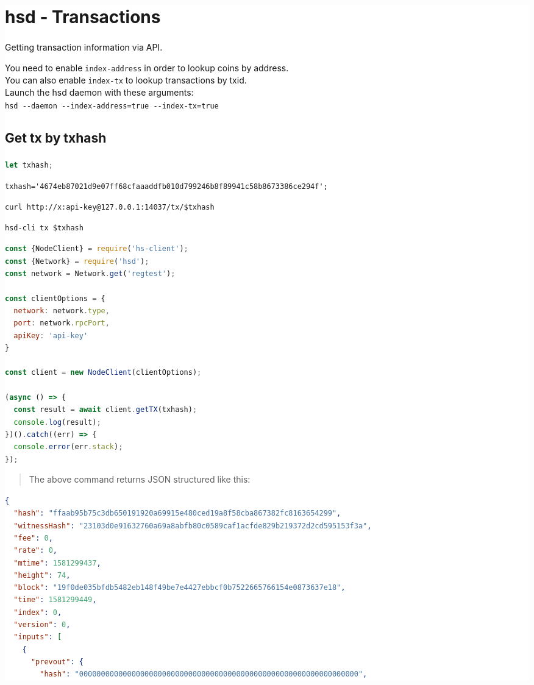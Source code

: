 # hsd - Transactions
Getting transaction information via API.

<aside class="info">
You need to enable <code>index-address</code> in order to lookup coins by address.<br>
You can also enable <code>index-tx</code> to lookup transactions by txid.<br>
Launch the hsd daemon with these arguments:<br>
<code>hsd --daemon --index-address=true --index-tx=true</code>
</aside>

## Get tx by txhash

```javascript
let txhash;
```

```shell--vars
txhash='4674eb87021d9e07ff68cfaaaddfb010d799246b8f89941c58b8673386ce294f';
```

```shell--curl
curl http://x:api-key@127.0.0.1:14037/tx/$txhash
```

```shell--cli
hsd-cli tx $txhash
```

```javascript
const {NodeClient} = require('hs-client');
const {Network} = require('hsd');
const network = Network.get('regtest');

const clientOptions = {
  network: network.type,
  port: network.rpcPort,
  apiKey: 'api-key'
}

const client = new NodeClient(clientOptions);

(async () => {
  const result = await client.getTX(txhash);
  console.log(result);
})().catch((err) => {
  console.error(err.stack);
});
```

> The above command returns JSON structured like this:

```json
{
  "hash": "ffaab95b75c3db650191920a69915e480ced19a8f58cba867382fc8163654299",
  "witnessHash": "23103d0e91632760a69a8abfb80c0589caf1acfde829b219372d2cd595153f3a",
  "fee": 0,
  "rate": 0,
  "mtime": 1581299437,
  "height": 74,
  "block": "19f0de035bfdb5482eb148f49be7e4427ebbcf0b7522665766154e0873637e18",
  "time": 1581299449,
  "index": 0,
  "version": 0,
  "inputs": [
    {
      "prevout": {
        "hash": "0000000000000000000000000000000000000000000000000000000000000000",
```